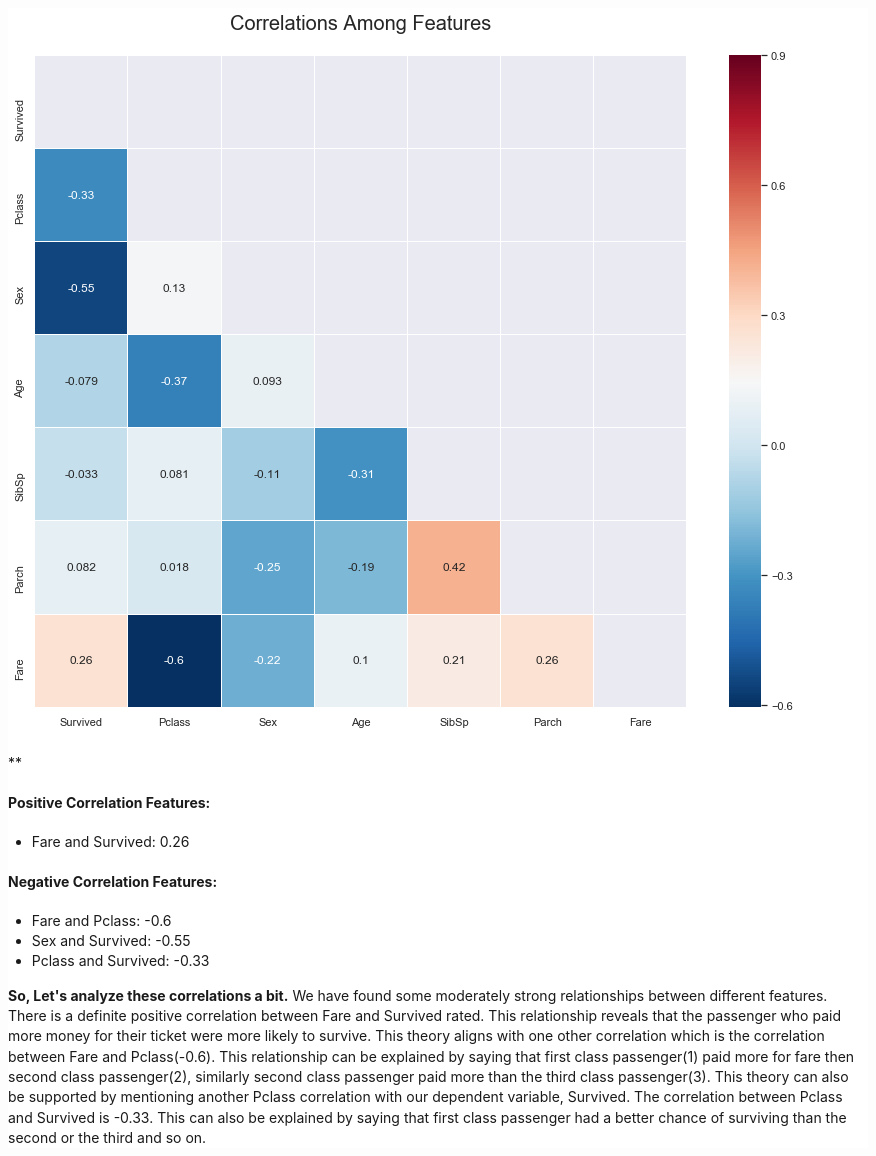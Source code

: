 
![png](A%20Statistical%20Machine%20Learning%20Workflow%20with%20Titanic_files/A%20Statistical%20Machine%20Learning%20Workflow%20with%20Titanic_99_0.png)


**

#### Positive Correlation Features:
- Fare and Survived: 0.26

#### Negative Correlation Features:
- Fare and Pclass: -0.6
- Sex and Survived: -0.55
- Pclass and Survived: -0.33


**So, Let's analyze these correlations a bit.** We have found some moderately strong relationships between different features. There is a definite positive correlation between Fare and Survived rated. This relationship reveals that the passenger who paid more money for their ticket were more likely to survive. This theory aligns with one other correlation which is the correlation between Fare and Pclass(-0.6). This relationship can be explained by saying that first class passenger(1) paid more for fare then second class passenger(2), similarly second class passenger paid more than the third class passenger(3). This theory can also be supported by mentioning another Pclass correlation with our dependent variable, Survived. The correlation between Pclass and Survived is -0.33. This can also be explained by saying that first class passenger had a better chance of surviving than the second or the third and so on.
